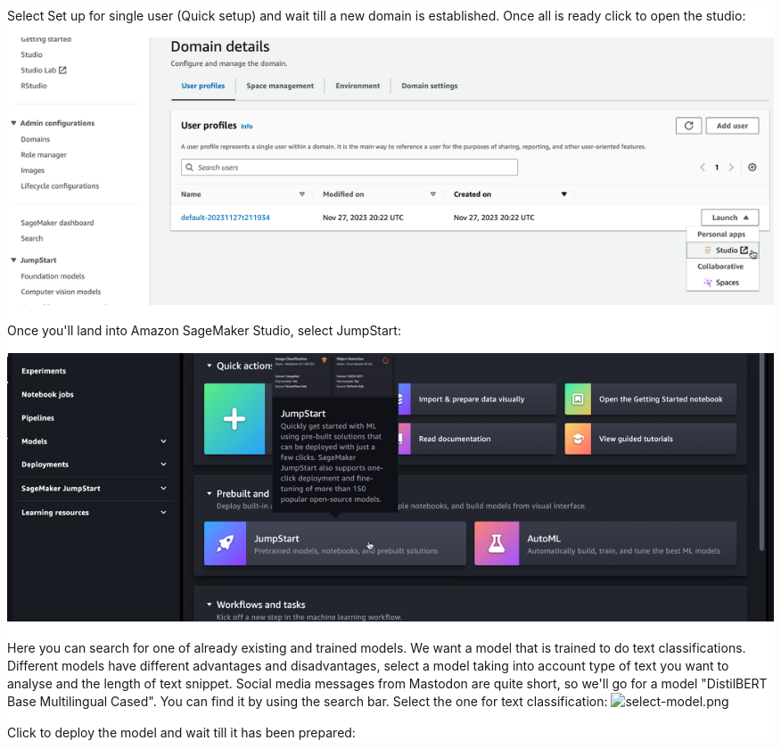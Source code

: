 Select Set up for single user (Quick setup) and wait till a new domain is established. Once all is ready click to open the studio:

![Open SageMaker Studio](images/open_studio.png)

Once you'll land into Amazon SageMaker Studio, select JumpStart:

![Select JumpStart in  Amazon SageMaker Studio](images/JumpStart.png)

Here you can search for one of already existing and trained models. We want a model that is trained to do text classifications. Different models have different advantages and disadvantages, select a model taking into account type of text you want to analyse and the length of text snippet. Social media messages from Mastodon are quite short, so we'll go for a model "DistilBERT Base Multilingual Cased". You can find it by using the search bar. Select the one for text classification:
![select-model.png](images/Fselect-model.png)

Click to deploy the model and wait till it has been prepared: